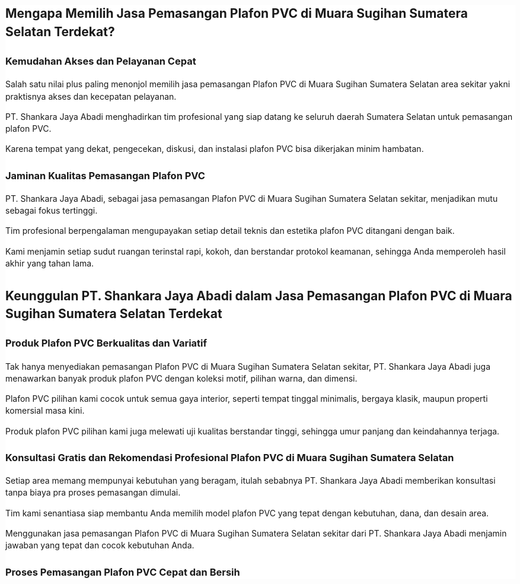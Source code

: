
## Mengapa Memilih Jasa Pemasangan Plafon PVC di Muara Sugihan Sumatera Selatan Terdekat?

### Kemudahan Akses dan Pelayanan Cepat

Salah satu nilai plus paling menonjol memilih jasa pemasangan Plafon PVC di Muara Sugihan Sumatera Selatan area sekitar yakni praktisnya akses dan kecepatan pelayanan.

PT. Shankara Jaya Abadi menghadirkan tim profesional yang siap datang ke seluruh daerah Sumatera Selatan untuk pemasangan plafon PVC.

Karena tempat yang dekat, pengecekan, diskusi, dan instalasi plafon PVC bisa dikerjakan minim hambatan.

### Jaminan Kualitas Pemasangan Plafon PVC

PT. Shankara Jaya Abadi, sebagai jasa pemasangan Plafon PVC di Muara Sugihan Sumatera Selatan sekitar, menjadikan mutu sebagai fokus tertinggi.

Tim profesional berpengalaman mengupayakan setiap detail teknis dan estetika plafon PVC ditangani dengan baik.

Kami menjamin setiap sudut ruangan terinstal rapi, kokoh, dan berstandar protokol keamanan, sehingga Anda memperoleh hasil akhir yang tahan lama.

## Keunggulan PT. Shankara Jaya Abadi dalam Jasa Pemasangan Plafon PVC di Muara Sugihan Sumatera Selatan Terdekat

### Produk Plafon PVC Berkualitas dan Variatif

Tak hanya menyediakan pemasangan Plafon PVC di Muara Sugihan Sumatera Selatan sekitar, PT. Shankara Jaya Abadi juga menawarkan banyak produk plafon PVC dengan koleksi motif, pilihan warna, dan dimensi.

Plafon PVC pilihan kami cocok untuk semua gaya interior, seperti tempat tinggal minimalis, bergaya klasik, maupun properti komersial masa kini.

Produk plafon PVC pilihan kami juga melewati uji kualitas berstandar tinggi, sehingga umur panjang dan keindahannya terjaga.

### Konsultasi Gratis dan Rekomendasi Profesional Plafon PVC di Muara Sugihan Sumatera Selatan

Setiap area memang mempunyai kebutuhan yang beragam, itulah sebabnya PT. Shankara Jaya Abadi memberikan konsultasi tanpa biaya pra proses pemasangan dimulai.

Tim kami senantiasa siap membantu Anda memilih model plafon PVC yang tepat dengan kebutuhan, dana, dan desain area.

Menggunakan jasa pemasangan Plafon PVC di Muara Sugihan Sumatera Selatan sekitar dari PT. Shankara Jaya Abadi menjamin jawaban yang tepat dan cocok kebutuhan Anda.

### Proses Pemasangan Plafon PVC Cepat dan Bersih
